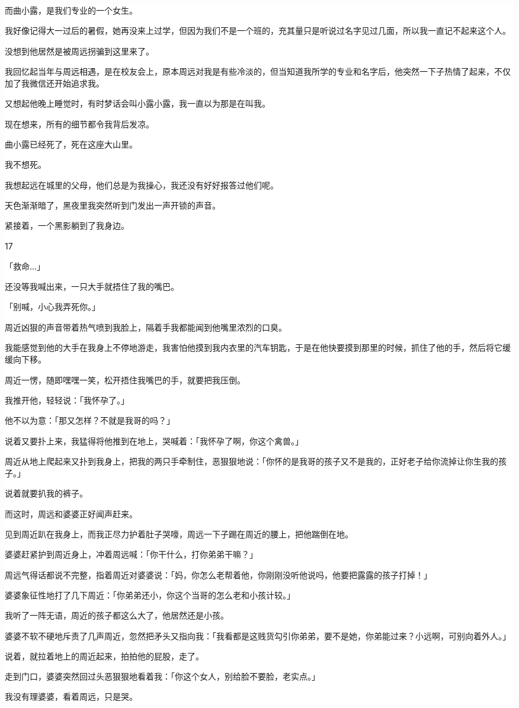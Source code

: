 而曲小露，是我们专业的一个女生。

我好像记得大一过后的暑假，她再没来上过学，但因为我们不是一个班的，充其量只是听说过名字见过几面，所以我一直记不起来这个人。

没想到他居然是被周远拐骗到这里来了。

我回忆起当年与周远相遇，是在校友会上，原本周远对我是有些冷淡的，但当知道我所学的专业和名字后，他突然一下子热情了起来，不仅加了我微信还开始追求我。

又想起他晚上睡觉时，有时梦话会叫小露小露，我一直以为那是在叫我。

现在想来，所有的细节都令我背后发凉。

曲小露已经死了，死在这座大山里。

我不想死。

我想起远在城里的父母，他们总是为我操心，我还没有好好报答过他们呢。

天色渐渐暗了，黑夜里我突然听到门发出一声开锁的声音。

紧接着，一个黑影躺到了我身边。

17

「救命…」

还没等我喊出来，一只大手就捂住了我的嘴巴。

「别喊，小心我弄死你。」

周近凶狠的声音带着热气喷到我脸上，隔着手我都能闻到他嘴里浓烈的口臭。

我能感觉到他的大手在我身上不停地游走，我害怕他摸到我内衣里的汽车钥匙，于是在他快要摸到那里的时候，抓住了他的手，然后将它缓缓向下移。

周近一愣，随即嘿嘿一笑，松开捂住我嘴巴的手，就要把我压倒。

我推开他，轻轻说：「我怀孕了。」

他不以为意：「那又怎样？不就是我哥的吗？」

说着又要扑上来，我猛得将他推到在地上，哭喊着：「我怀孕了啊，你这个禽兽。」

周近从地上爬起来又扑到我身上，把我的两只手牵制住，恶狠狠地说：「你怀的是我哥的孩子又不是我的，正好老子给你流掉让你生我的孩子。」

说着就要扒我的裤子。

而这时，周远和婆婆正好闻声赶来。

见到周近趴在我身上，而我正尽力护着肚子哭嚎，周远一下子踢在周近的腰上，把他踹倒在地。

婆婆赶紧护到周近身上，冲着周远喊：「你干什么，打你弟弟干嘛？」

周远气得话都说不完整，指着周近对婆婆说：「妈，你怎么老帮着他，你刚刚没听他说吗，他要把露露的孩子打掉！」

婆婆象征性地打了几下周近：「你弟弟还小，你这个当哥的怎么老和小孩计较。」

我听了一阵无语，周近的孩子都这么大了，他居然还是小孩。

婆婆不软不硬地斥责了几声周近，忽然把矛头又指向我：「我看都是这贱货勾引你弟弟，要不是她，你弟能过来？小远啊，可别向着外人。」

说着，就拉着地上的周近起来，拍拍他的屁股，走了。

走到门口，婆婆突然回过头恶狠狠地看着我：「你这个女人，别给脸不要脸，老实点。」

我没有理婆婆，看着周远，只是哭。
